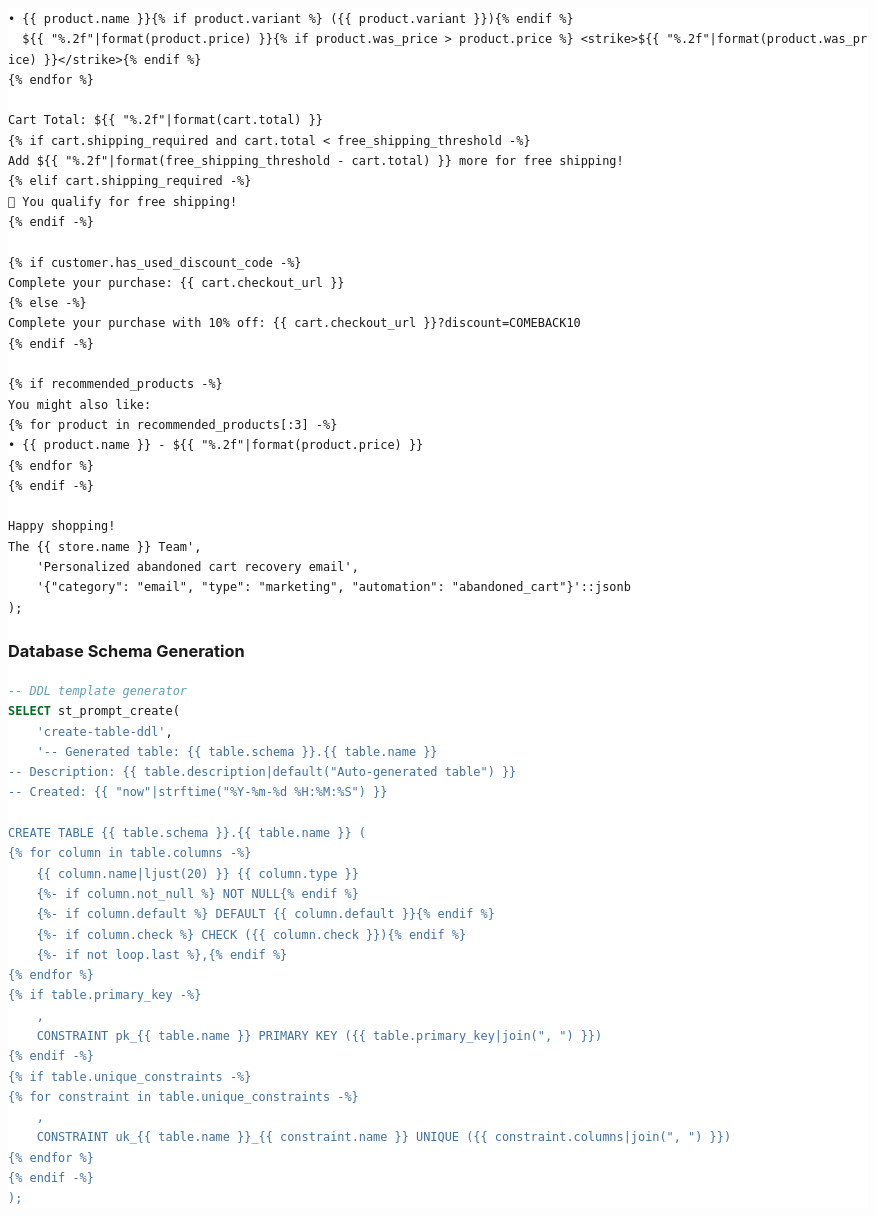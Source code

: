 ```
• {{ product.name }}{% if product.variant %} ({{ product.variant }}){% endif %}
  ${{ "%.2f"|format(product.price) }}{% if product.was_price > product.price %} <strike>${{ "%.2f"|format(product.was_price) }}</strike>{% endif %}
{% endfor %}

Cart Total: ${{ "%.2f"|format(cart.total) }}
{% if cart.shipping_required and cart.total < free_shipping_threshold -%}
Add ${{ "%.2f"|format(free_shipping_threshold - cart.total) }} more for free shipping!
{% elif cart.shipping_required -%}
🎉 You qualify for free shipping!
{% endif -%}

{% if customer.has_used_discount_code -%}
Complete your purchase: {{ cart.checkout_url }}
{% else -%}
Complete your purchase with 10% off: {{ cart.checkout_url }}?discount=COMEBACK10
{% endif -%}

{% if recommended_products -%}
You might also like:
{% for product in recommended_products[:3] -%}
• {{ product.name }} - ${{ "%.2f"|format(product.price) }}
{% endfor %}
{% endif -%}

Happy shopping!
The {{ store.name }} Team',
    'Personalized abandoned cart recovery email',
    '{"category": "email", "type": "marketing", "automation": "abandoned_cart"}'::jsonb
);
```

### Database Schema Generation

```sql
-- DDL template generator
SELECT st_prompt_create(
    'create-table-ddl',
    '-- Generated table: {{ table.schema }}.{{ table.name }}
-- Description: {{ table.description|default("Auto-generated table") }}
-- Created: {{ "now"|strftime("%Y-%m-%d %H:%M:%S") }}

CREATE TABLE {{ table.schema }}.{{ table.name }} (
{% for column in table.columns -%}
    {{ column.name|ljust(20) }} {{ column.type }}
    {%- if column.not_null %} NOT NULL{% endif %}
    {%- if column.default %} DEFAULT {{ column.default }}{% endif %}
    {%- if column.check %} CHECK ({{ column.check }}){% endif %}
    {%- if not loop.last %},{% endif %}
{% endfor %}
{% if table.primary_key -%}
    ,
    CONSTRAINT pk_{{ table.name }} PRIMARY KEY ({{ table.primary_key|join(", ") }})
{% endif -%}
{% if table.unique_constraints -%}
{% for constraint in table.unique_constraints -%}
    ,
    CONSTRAINT uk_{{ table.name }}_{{ constraint.name }} UNIQUE ({{ constraint.columns|join(", ") }})
{% endfor %}
{% endif -%}
);

```
